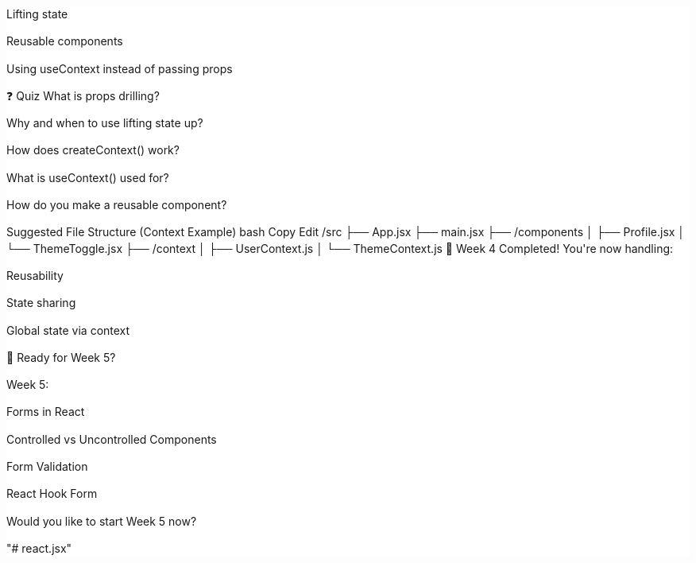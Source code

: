 Lifting state

Reusable components

Using useContext instead of passing props

❓ Quiz
What is props drilling?

Why and when to use lifting state up?

How does createContext() work?

What is useContext() used for?

How do you make a reusable component?

Suggested File Structure (Context Example)
bash
Copy
Edit
/src
├── App.jsx
├── main.jsx
├── /components
│   ├── Profile.jsx
│   └── ThemeToggle.jsx
├── /context
│   ├── UserContext.js
│   └── ThemeContext.js
🎉 Week 4 Completed!
You're now handling:

Reusability

State sharing

Global state via context

🚀 Ready for Week 5?

Week 5:

Forms in React

Controlled vs Uncontrolled Components

Form Validation

React Hook Form

Would you like to start Week 5 now?



















 "# react.jsx" 
